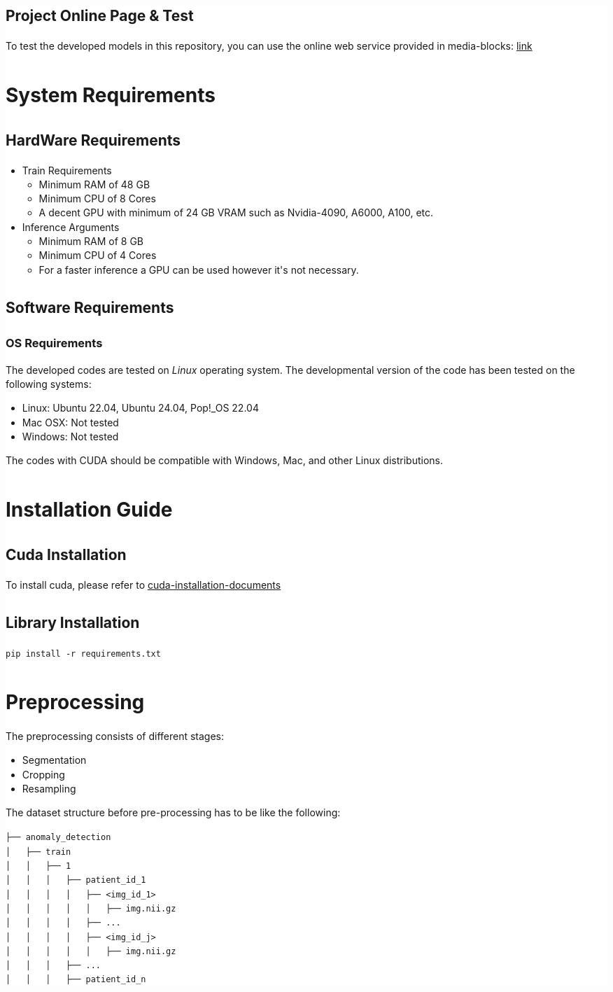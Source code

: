 ## Project Online Page & Test
To test the developed models in this repository, you can use the online web service provided in media-blocks: </b>
[link](https://mb-neuro.medical-blocks.ch/public_access/projects)

# System Requirements
## HardWare Requirements
- Train Requirements
  - Minimum RAM of 48 GB
  - Minimum CPU of 8 Cores
  - A decent GPU with minimum of 24 GB VRAM such as Nvidia-4090, A6000, A100, etc.
- Inference Arguments
  - Minimum RAM of 8 GB
  - Minimum CPU of 4 Cores
  - For a faster inference a GPU can be used however it's not necessary.
## Software Requirements
### OS Requirements

The developed codes are tested on *Linux* operating system.
 The developmental version of the code has been tested on the following systems:

* Linux: Ubuntu 22.04, Ubuntu 24.04, Pop!_OS 22.04
* Mac OSX: Not tested
* Windows: Not tested

The codes with CUDA should be compatible with Windows, Mac, and other Linux distributions.

# Installation Guide

## Cuda Installation
To install cuda, please refer to [cuda-installation-documents](https://docs.nvidia.com/cuda/cuda-installation-guide-linux/)

## Library Installation
```commandline
pip install -r requirements.txt
```

# Preprocessing
The preprocessing consists of different stages: 
* Segmentation
* Cropping
* Resampling

The dataset structure before pre-processing has to be like the following:
```commandline
├── anomaly_detection
│   ├── train
│   │   ├── 1
│   │   │   ├── patient_id_1
│   │   │   │   ├── <img_id_1>
│   │   │   │   │   ├── img.nii.gz
│   │   │   │   ├── ...
│   │   │   │   ├── <img_id_j>
│   │   │   │   │   ├── img.nii.gz
│   │   │   ├── ...
│   │   │   ├── patient_id_n
```